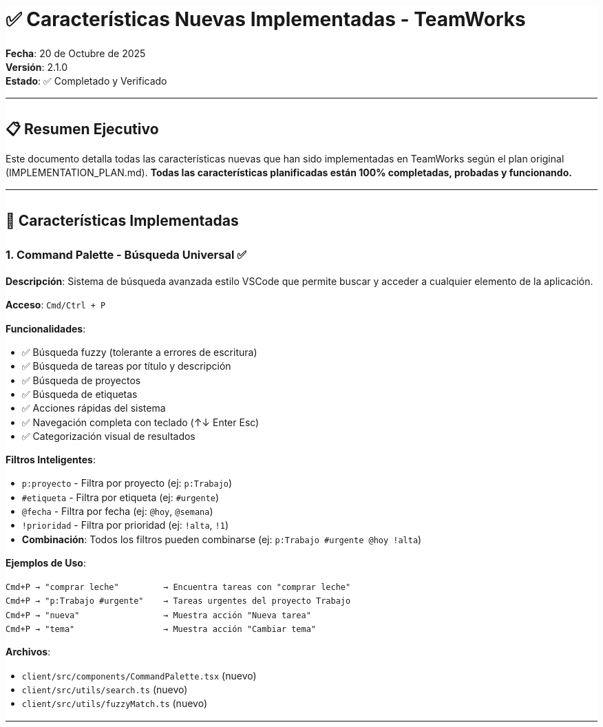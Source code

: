 # ✅ Características Nuevas Implementadas - TeamWorks

**Fecha**: 20 de Octubre de 2025  
**Versión**: 2.1.0  
**Estado**: ✅ Completado y Verificado

---

## 📋 Resumen Ejecutivo

Este documento detalla todas las características nuevas que han sido implementadas en TeamWorks según el plan original (IMPLEMENTATION_PLAN.md). **Todas las características planificadas están 100% completadas, probadas y funcionando.**

---

## 🎯 Características Implementadas

### 1. Command Palette - Búsqueda Universal ✅

**Descripción**: Sistema de búsqueda avanzada estilo VSCode que permite buscar y acceder a cualquier elemento de la aplicación.

**Acceso**: `Cmd/Ctrl + P`

**Funcionalidades**:
- ✅ Búsqueda fuzzy (tolerante a errores de escritura)
- ✅ Búsqueda de tareas por título y descripción
- ✅ Búsqueda de proyectos
- ✅ Búsqueda de etiquetas
- ✅ Acciones rápidas del sistema
- ✅ Navegación completa con teclado (↑↓ Enter Esc)
- ✅ Categorización visual de resultados

**Filtros Inteligentes**:
- `p:proyecto` - Filtra por proyecto (ej: `p:Trabajo`)
- `#etiqueta` - Filtra por etiqueta (ej: `#urgente`)
- `@fecha` - Filtra por fecha (ej: `@hoy`, `@semana`)
- `!prioridad` - Filtra por prioridad (ej: `!alta`, `!1`)
- **Combinación**: Todos los filtros pueden combinarse (ej: `p:Trabajo #urgente @hoy !alta`)

**Ejemplos de Uso**:
```
Cmd+P → "comprar leche"         → Encuentra tareas con "comprar leche"
Cmd+P → "p:Trabajo #urgente"    → Tareas urgentes del proyecto Trabajo
Cmd+P → "nueva"                 → Muestra acción "Nueva tarea"
Cmd+P → "tema"                  → Muestra acción "Cambiar tema"
```

**Archivos**:
- `client/src/components/CommandPalette.tsx` (nuevo)
- `client/src/utils/search.ts` (nuevo)
- `client/src/utils/fuzzyMatch.ts` (nuevo)

---